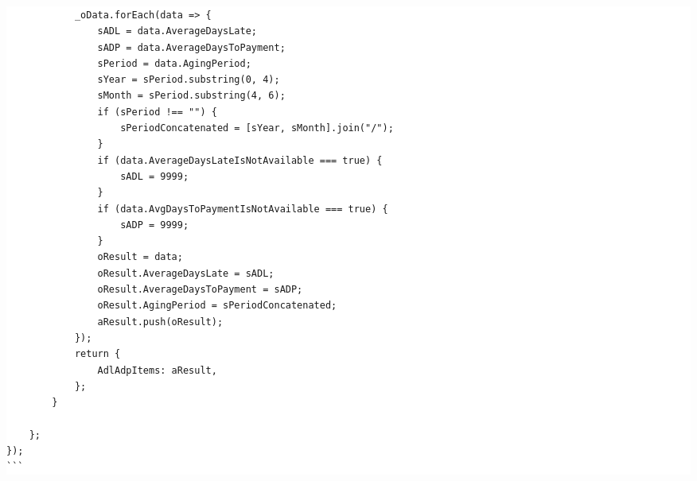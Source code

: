 				_oData.forEach(data => {
					sADL = data.AverageDaysLate;
					sADP = data.AverageDaysToPayment;
					sPeriod = data.AgingPeriod;
					sYear = sPeriod.substring(0, 4);
					sMonth = sPeriod.substring(4, 6);
					if (sPeriod !== "") {
						sPeriodConcatenated = [sYear, sMonth].join("/");
					}
					if (data.AverageDaysLateIsNotAvailable === true) {
						sADL = 9999;
					}
					if (data.AvgDaysToPaymentIsNotAvailable === true) {
						sADP = 9999;
					}
					oResult = data;
					oResult.AverageDaysLate = sADL;
					oResult.AverageDaysToPayment = sADP;
					oResult.AgingPeriod = sPeriodConcatenated;
					aResult.push(oResult);
				});
				return {
					AdlAdpItems: aResult,
				};
			}
			
		};
	});
	```
